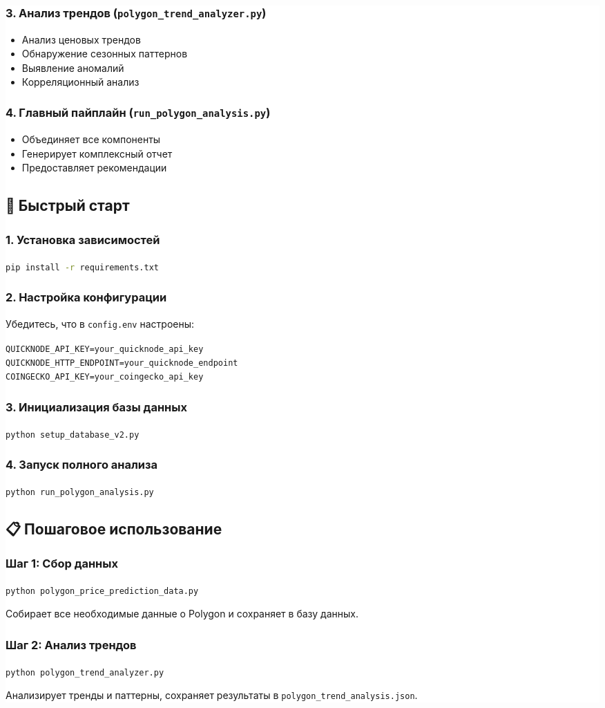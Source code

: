 ### 3. **Анализ трендов** (`polygon_trend_analyzer.py`)
- Анализ ценовых трендов
- Обнаружение сезонных паттернов
- Выявление аномалий
- Корреляционный анализ

### 4. **Главный пайплайн** (`run_polygon_analysis.py`)
- Объединяет все компоненты
- Генерирует комплексный отчет
- Предоставляет рекомендации

## 🚀 Быстрый старт

### 1. Установка зависимостей
```bash
pip install -r requirements.txt
```

### 2. Настройка конфигурации
Убедитесь, что в `config.env` настроены:
```env
QUICKNODE_API_KEY=your_quicknode_api_key
QUICKNODE_HTTP_ENDPOINT=your_quicknode_endpoint
COINGECKO_API_KEY=your_coingecko_api_key
```

### 3. Инициализация базы данных
```bash
python setup_database_v2.py
```

### 4. Запуск полного анализа
```bash
python run_polygon_analysis.py
```

## 📋 Пошаговое использование

### Шаг 1: Сбор данных
```bash
python polygon_price_prediction_data.py
```
Собирает все необходимые данные о Polygon и сохраняет в базу данных.

### Шаг 2: Анализ трендов
```bash
python polygon_trend_analyzer.py
```
Анализирует тренды и паттерны, сохраняет результаты в `polygon_trend_analysis.json`.
